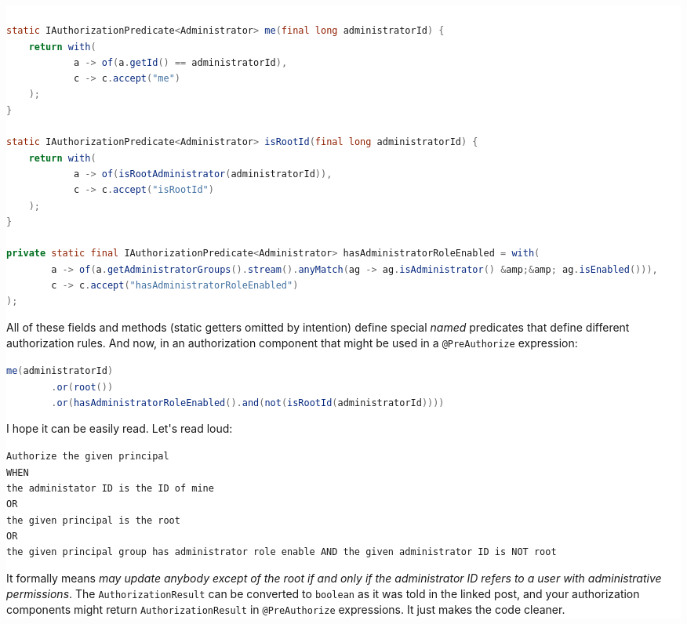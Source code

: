 ```java

static IAuthorizationPredicate<Administrator> me(final long administratorId) {
	return with(
			a -> of(a.getId() == administratorId),
			c -> c.accept("me")
	);
}

static IAuthorizationPredicate<Administrator> isRootId(final long administratorId) {
	return with(
			a -> of(isRootAdministrator(administratorId)),
			c -> c.accept("isRootId")
	);
}

private static final IAuthorizationPredicate<Administrator> hasAdministratorRoleEnabled = with(
		a -> of(a.getAdministratorGroups().stream().anyMatch(ag -> ag.isAdministrator() &amp;&amp; ag.isEnabled())),
		c -> c.accept("hasAdministratorRoleEnabled")
);
```

All of these fields and methods (static getters omitted by intention) define special *named* predicates that define different authorization rules.
And now, in an authorization component that might be used in a `@PreAuthorize` expression:

```java
me(administratorId)
		.or(root())
		.or(hasAdministratorRoleEnabled().and(not(isRootId(administratorId))))
```

I hope it can be easily read.
Let's read loud:

```
Authorize the given principal
WHEN
the administator ID is the ID of mine
OR
the given principal is the root
OR
the given principal group has administrator role enable AND the given administrator ID is NOT root
```

It formally means *may update anybody except of the root if and only if the administrator ID refers to a user with administrative permissions*.
The `AuthorizationResult` can be converted to `boolean` as it was told in the linked post, and your authorization components might return `AuthorizationResult` in `@PreAuthorize` expressions.
It just makes the code cleaner.
